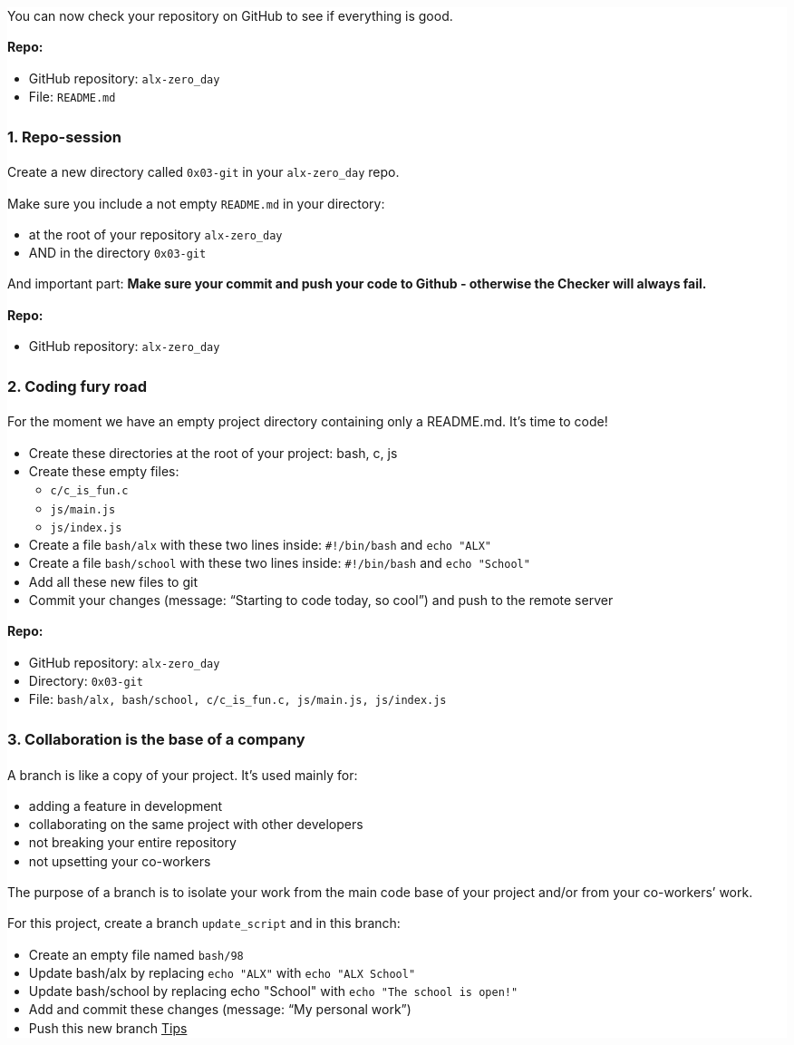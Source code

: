 You can now check your repository on GitHub to see if everything is good.

**Repo:**
- GitHub repository: `alx-zero_day`
- File: `README.md`

### 1. Repo-session

Create a new directory called `0x03-git` in your `alx-zero_day` repo.

Make sure you include a not empty `README.md` in your directory:

- at the root of your repository `alx-zero_day`
- AND in the directory `0x03-git`

And important part: **Make sure your commit and push your code to Github - otherwise the Checker will always fail.**

**Repo:**
- GitHub repository: `alx-zero_day`

### 2. Coding fury road

For the moment we have an empty project directory containing only a README.md. It’s time to code!

- Create these directories at the root of your project: bash, c, js
- Create these empty files:
    - `c/c_is_fun.c`
    - `js/main.js`
    - `js/index.js`
- Create a file `bash/alx` with these two lines inside: `#!/bin/bash` and `echo "ALX"`
- Create a file `bash/school` with these two lines inside: `#!/bin/bash` and `echo "School"`
- Add all these new files to git
- Commit your changes (message: “Starting to code today, so cool”) and push to the remote server

**Repo:**

- GitHub repository: `alx-zero_day`
- Directory: `0x03-git`
- File: `bash/alx, bash/school, c/c_is_fun.c, js/main.js, js/index.js`

### 3. Collaboration is the base of a company

A branch is like a copy of your project. It’s used mainly for:

- adding a feature in development
- collaborating on the same project with other developers
- not breaking your entire repository
- not upsetting your co-workers

The purpose of a branch is to isolate your work from the main code base of your project and/or from your co-workers’ work.

For this project, create a branch `update_script` and in this branch:

- Create an empty file named `bash/98`
- Update bash/alx by replacing `echo "ALX"` with `echo "ALX School"`
- Update bash/school by replacing echo "School" with `echo "The school is open!"`
- Add and commit these changes (message: “My personal work”)
- Push this new branch [Tips](https://intranet.alxswe.com/rltoken/tN31xFfDVctixZZ350tDGw)
